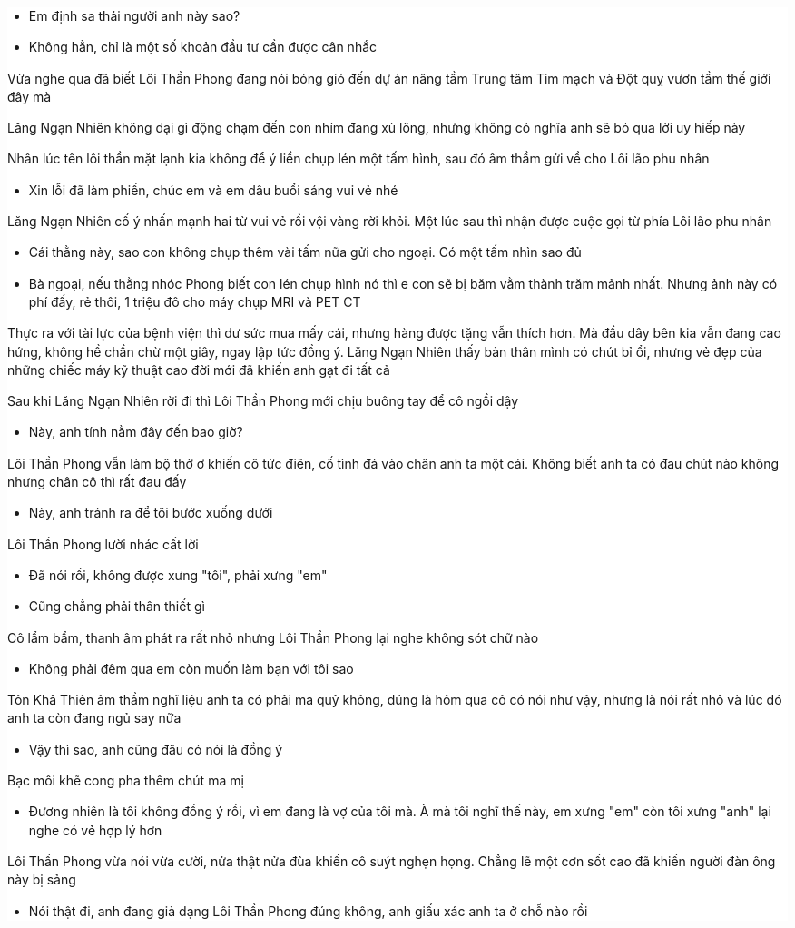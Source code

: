 - Em định sa thải người anh này sao?

- Không hẳn, chỉ là một số khoản đầu tư cần được cân nhắc

Vừa nghe qua đã biết Lôi Thần Phong đang nói bóng gió đến dự án nâng tầm Trung tâm Tim mạch và Đột quỵ vươn tầm thế giới đây mà

Lăng Ngạn Nhiên không dại gì động chạm đến con nhím đang xù lông, nhưng không có nghĩa anh sẽ bỏ qua lời uy hiếp này

Nhân lúc tên lôi thần mặt lạnh kia không để ý liền chụp lén một tấm hình, sau đó âm thầm gửi về cho Lôi lão phu nhân

- Xin lỗi đã làm phiền, chúc em và em dâu buổi sáng vui vẻ nhé

Lăng Ngạn Nhiên cố ý nhấn mạnh hai từ vui vẻ rồi vội vàng rời khỏi. Một lúc sau thì nhận được cuộc gọi từ phía Lôi lão phu nhân

- Cái thằng này, sao con không chụp thêm vài tấm nữa gửi cho ngoại. Có một tấm nhìn sao đủ

- Bà ngoại, nếu thằng nhóc Phong biết con lén chụp hình nó thì e con sẽ bị băm vằm thành trăm mảnh nhất. Nhưng ảnh này có phí đấy, rẻ thôi, 1 triệu đô cho máy chụp MRI và PET CT

Thực ra với tài lực của bệnh viện thì dư sức mua mấy cái, nhưng hàng được tặng vẫn thích hơn. Mà đầu dây bên kia vẫn đang cao hứng, không hề chần chừ một giây, ngay lập tức đồng ý. Lăng Ngạn Nhiên thấy bản thân mình có chút bỉ ổi, nhưng vẻ đẹp của những chiếc máy kỹ thuật cao đời mới đã khiến anh gạt đi tất cả

Sau khi Lăng Ngạn Nhiên rời đi thì Lôi Thần Phong mới chịu buông tay để cô ngồi dậy

- Này, anh tính nằm đây đến bao giờ?

Lôi Thần Phong vẫn làm bộ thờ ơ khiến cô tức điên, cố tình đá vào chân anh ta một cái. Không biết anh ta có đau chút nào không nhưng chân cô thì rất đau đấy

- Này, anh tránh ra để tôi bước xuống dưới

Lôi Thần Phong lười nhác cất lời


- Đã nói rồi, không được xưng "tôi", phải xưng "em"

- Cũng chẳng phải thân thiết gì

Cô lẩm bẩm, thanh âm phát ra rất nhỏ nhưng Lôi Thần Phong lại nghe không sót chữ nào

- Không phải đêm qua em còn muốn làm bạn với tôi sao

Tôn Khả Thiên âm thầm nghĩ liệu anh ta có phải ma quỷ không, đúng là hôm qua cô có nói như vậy, nhưng là nói rất nhỏ và lúc đó anh ta còn đang ngủ say nữa

- Vậy thì sao, anh cũng đâu có nói là đồng ý

Bạc môi khẽ cong pha thêm chút ma mị

- Đương nhiên là tôi không đồng ý rồi, vì em đang là vợ của tôi mà. À mà tôi nghĩ thế này, em xưng "em" còn tôi xưng "anh" lại nghe có vẻ hợp lý hơn

Lôi Thần Phong vừa nói vừa cười, nửa thật nửa đùa khiến cô suýt nghẹn họng. Chẳng lẽ một cơn sốt cao đã khiến người đàn ông này bị sảng

- Nói thật đi, anh đang giả dạng Lôi Thần Phong đúng không, anh giấu xác anh ta ở chỗ nào rồi
